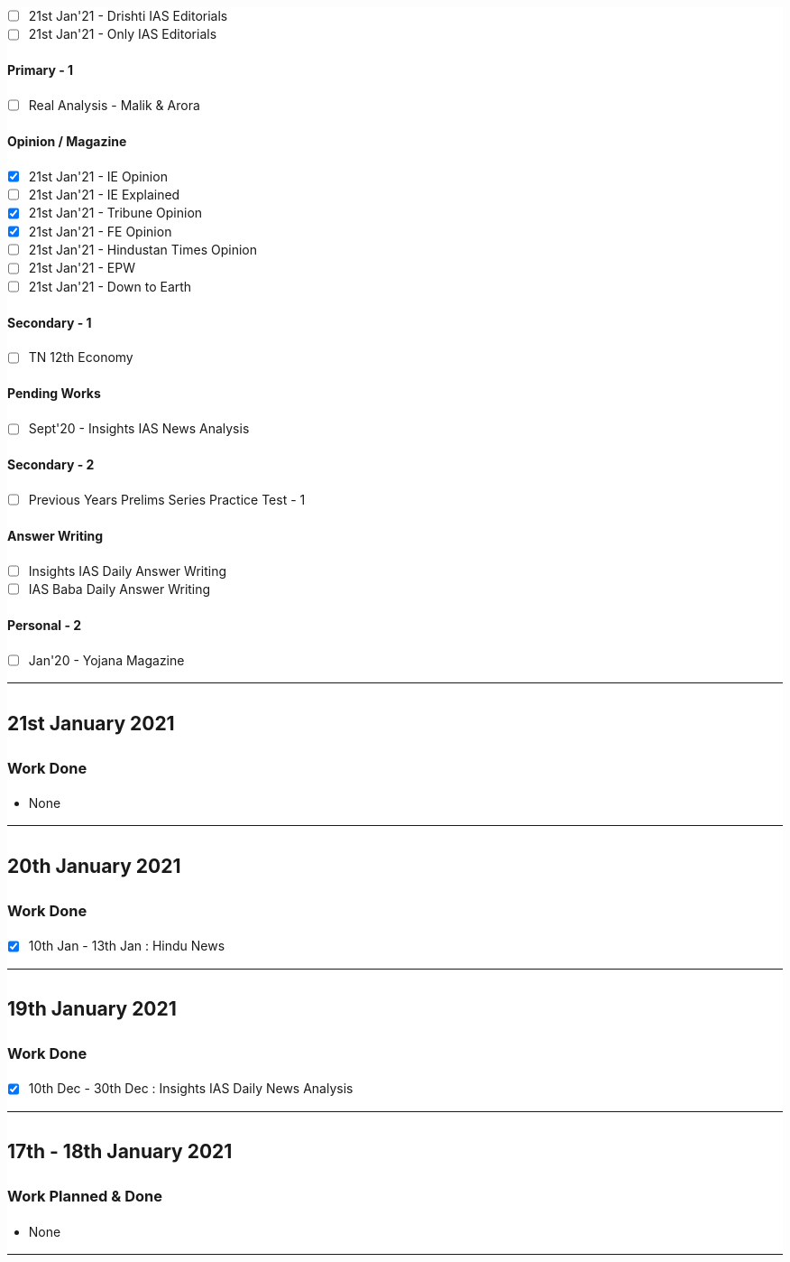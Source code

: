 - [ ] 21st Jan'21 - Drishti IAS Editorials
- [ ] 21st Jan'21 - Only IAS Editorials
#### Primary - 1
- [ ] Real Analysis - Malik & Arora
#### Opinion / Magazine
- [x] 21st Jan'21 - IE Opinion
- [ ] 21st Jan'21 - IE Explained
- [x] 21st Jan'21 - Tribune Opinion
- [x] 21st Jan'21 - FE Opinion
- [ ] 21st Jan'21 - Hindustan Times Opinion
- [ ] 21st Jan'21 - EPW
- [ ] 21st Jan'21 - Down to Earth
#### Secondary - 1
- [ ] TN 12th Economy
#### Pending Works
- [ ] Sept'20 - Insights IAS News Analysis
#### Secondary - 2
- [ ] Previous Years Prelims Series Practice Test - 1
#### Answer Writing
- [ ] Insights IAS Daily Answer Writing
- [ ] IAS Baba Daily Answer Writing
#### Personal - 2
- [ ] Jan'20 - Yojana Magazine

---
## 21st January 2021
### Work Done
- None

---
## 20th January 2021
### Work Done
- [x] 10th Jan - 13th Jan : Hindu News 

---
## 19th January 2021
### Work Done
- [x] 10th Dec - 30th Dec : Insights IAS Daily News Analysis

---
## 17th - 18th January 2021
### Work Planned & Done
- None

---